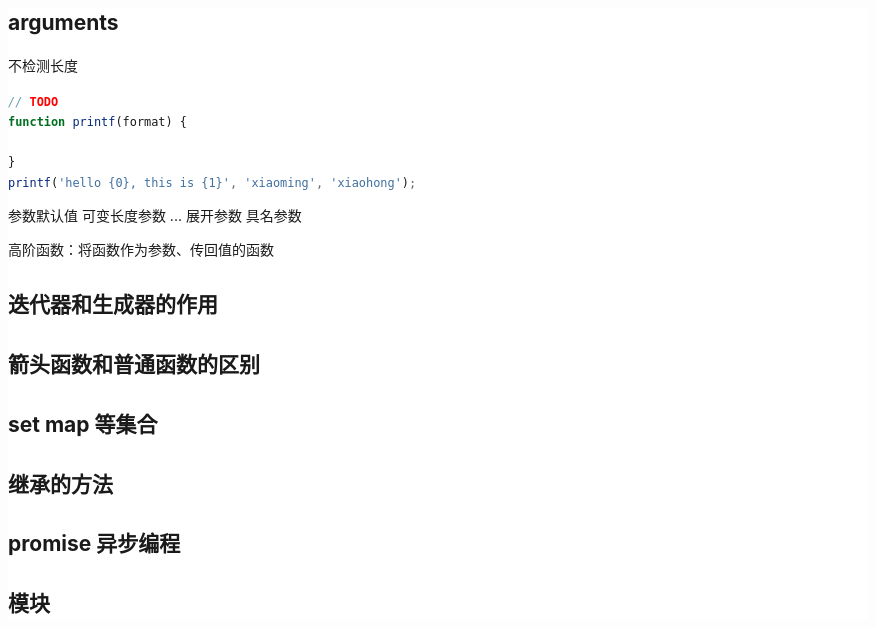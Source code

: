 ## arguments

不检测长度

```js
// TODO
function printf(format) {

}
printf('hello {0}, this is {1}', 'xiaoming', 'xiaohong');
```

参数默认值
可变长度参数
... 展开参数
具名参数

高阶函数：将函数作为参数、传回值的函数

## 迭代器和生成器的作用

## 箭头函数和普通函数的区别

## set map 等集合

## 继承的方法

## promise 异步编程

## 模块
